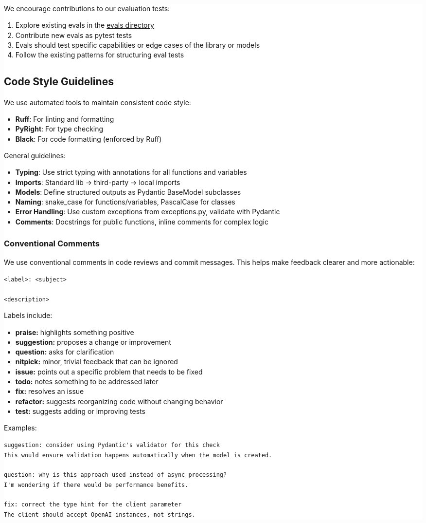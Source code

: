 We encourage contributions to our evaluation tests:

1. Explore existing evals in the [evals directory](https://github.com/instructor-ai/instructor/tree/main/tests/llm/test_openai/evals)
2. Contribute new evals as pytest tests
3. Evals should test specific capabilities or edge cases of the library or models
4. Follow the existing patterns for structuring eval tests

## Code Style Guidelines

We use automated tools to maintain consistent code style:

- **Ruff**: For linting and formatting
- **PyRight**: For type checking
- **Black**: For code formatting (enforced by Ruff)

General guidelines:

- **Typing**: Use strict typing with annotations for all functions and variables
- **Imports**: Standard lib → third-party → local imports
- **Models**: Define structured outputs as Pydantic BaseModel subclasses
- **Naming**: snake_case for functions/variables, PascalCase for classes
- **Error Handling**: Use custom exceptions from exceptions.py, validate with Pydantic
- **Comments**: Docstrings for public functions, inline comments for complex logic

### Conventional Comments

We use conventional comments in code reviews and commit messages. This helps make feedback clearer and more actionable:

```
<label>: <subject>

<description>
```

Labels include:
- **praise:** highlights something positive
- **suggestion:** proposes a change or improvement
- **question:** asks for clarification
- **nitpick:** minor, trivial feedback that can be ignored
- **issue:** points out a specific problem that needs to be fixed
- **todo:** notes something to be addressed later
- **fix:** resolves an issue
- **refactor:** suggests reorganizing code without changing behavior
- **test:** suggests adding or improving tests

Examples:
```
suggestion: consider using Pydantic's validator for this check
This would ensure validation happens automatically when the model is created.

question: why is this approach used instead of async processing?
I'm wondering if there would be performance benefits.

fix: correct the type hint for the client parameter
The client should accept OpenAI instances, not strings.
```

